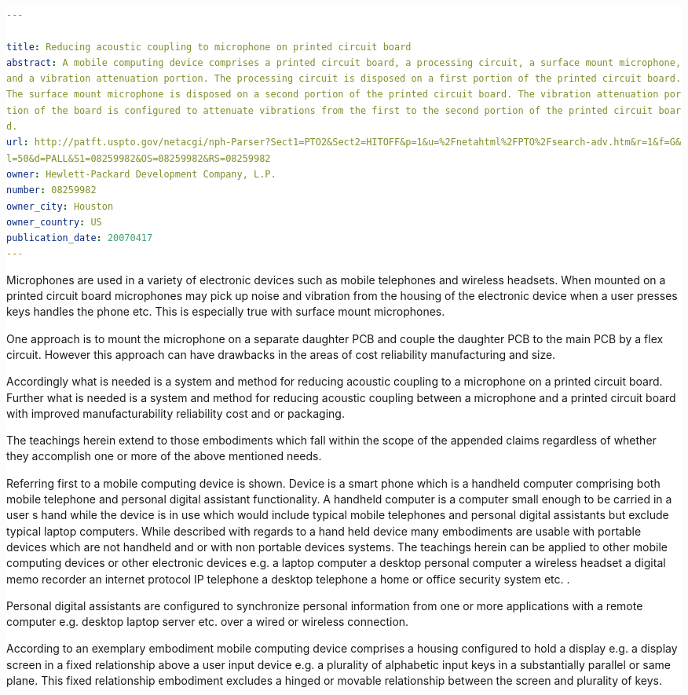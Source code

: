 ```yaml
---

title: Reducing acoustic coupling to microphone on printed circuit board
abstract: A mobile computing device comprises a printed circuit board, a processing circuit, a surface mount microphone, and a vibration attenuation portion. The processing circuit is disposed on a first portion of the printed circuit board. The surface mount microphone is disposed on a second portion of the printed circuit board. The vibration attenuation portion of the board is configured to attenuate vibrations from the first to the second portion of the printed circuit board.
url: http://patft.uspto.gov/netacgi/nph-Parser?Sect1=PTO2&Sect2=HITOFF&p=1&u=%2Fnetahtml%2FPTO%2Fsearch-adv.htm&r=1&f=G&l=50&d=PALL&S1=08259982&OS=08259982&RS=08259982
owner: Hewlett-Packard Development Company, L.P.
number: 08259982
owner_city: Houston
owner_country: US
publication_date: 20070417
---
```

Microphones are used in a variety of electronic devices such as mobile telephones and wireless headsets. When mounted on a printed circuit board microphones may pick up noise and vibration from the housing of the electronic device when a user presses keys handles the phone etc. This is especially true with surface mount microphones.

One approach is to mount the microphone on a separate daughter PCB and couple the daughter PCB to the main PCB by a flex circuit. However this approach can have drawbacks in the areas of cost reliability manufacturing and size.

Accordingly what is needed is a system and method for reducing acoustic coupling to a microphone on a printed circuit board. Further what is needed is a system and method for reducing acoustic coupling between a microphone and a printed circuit board with improved manufacturability reliability cost and or packaging.

The teachings herein extend to those embodiments which fall within the scope of the appended claims regardless of whether they accomplish one or more of the above mentioned needs.

Referring first to a mobile computing device is shown. Device is a smart phone which is a handheld computer comprising both mobile telephone and personal digital assistant functionality. A handheld computer is a computer small enough to be carried in a user s hand while the device is in use which would include typical mobile telephones and personal digital assistants but exclude typical laptop computers. While described with regards to a hand held device many embodiments are usable with portable devices which are not handheld and or with non portable devices systems. The teachings herein can be applied to other mobile computing devices or other electronic devices e.g. a laptop computer a desktop personal computer a wireless headset a digital memo recorder an internet protocol IP telephone a desktop telephone a home or office security system etc. .

Personal digital assistants are configured to synchronize personal information from one or more applications with a remote computer e.g. desktop laptop server etc. over a wired or wireless connection.

According to an exemplary embodiment mobile computing device comprises a housing configured to hold a display e.g. a display screen in a fixed relationship above a user input device e.g. a plurality of alphabetic input keys in a substantially parallel or same plane. This fixed relationship embodiment excludes a hinged or movable relationship between the screen and plurality of keys.
